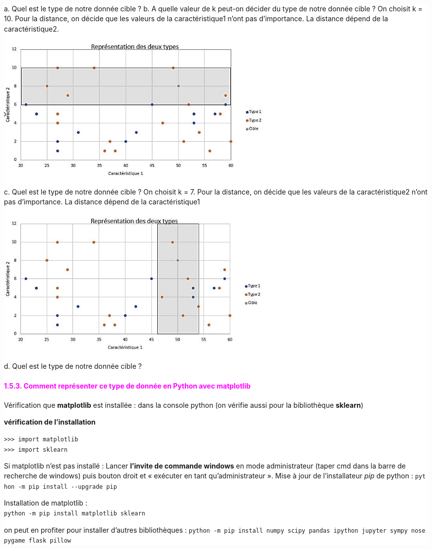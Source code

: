 a.  Quel est le type de notre donnée cible ? 
b.  A quelle valeur de k peut-on décider du type de notre donnée cible ? 
On choisit k = 10. Pour la distance, on décide que les valeurs de la caractéristique1 n’ont pas d’importance. La distance dépend de la caractéristique2. 

![](Aspose.Words.3ff765a9-d01a-40a4-b89f-2b60e83d57aa.023.jpeg)

c.  Quel est le type de notre donnée cible ? 
On choisit k = 7. Pour la distance, on décide que les valeurs de la caractéristique2 n’ont pas d’importance. La distance dépend de la caractéristique1 

![](Aspose.Words.3ff765a9-d01a-40a4-b89f-2b60e83d57aa.024.jpeg)

d.  Quel est le type de notre donnée cible ? 

#### <H4 STYLE="COLOR:MAGENTA;"> **1.5.3. Comment<a name="_page5_x40.00_y520.92"></a> représenter ce type de donnée en Python avec matplotlib** </H4>

Vérification que **matplotlib** est installée : dans la console python (on vérifie aussi pour la bibliothèque **sklearn**) 

**vérification de l’installation** 
```
>>> import matplotlib 
>>> import sklearn  
```
Si matplotlib n’est pas installé : 
Lancer **l’invite de commande windows** en mode administrateur (taper cmd dans la barre de recherche de windows) puis bouton droit et « exécuter en tant qu’administrateur ». 
Mise à jour de l’installateur *pip* de python : 
```python -m pip install --upgrade pip ```

Installation de matplotlib :  
```python -m pip install matplotlib sklearn ```

on peut en profiter pour installer d’autres bibliothèques : 
```python -m pip install numpy scipy pandas ipython jupyter sympy nose pygame flask pillow ```
```